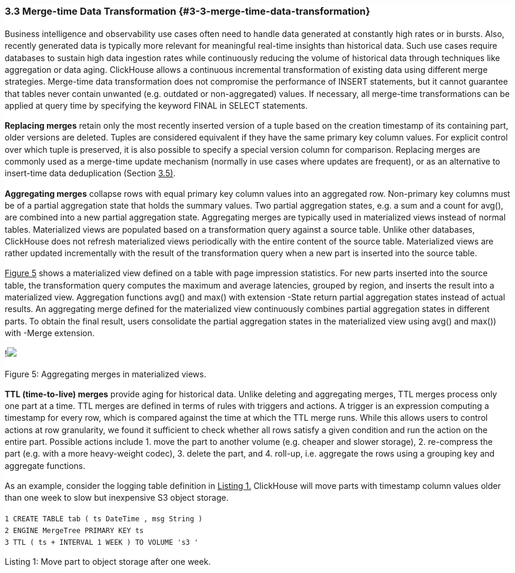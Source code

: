 ### <span id="page-4-3"></span>3.3 Merge-time Data Transformation {#3-3-merge-time-data-transformation}

Business intelligence and observability use cases often need to handle data generated at constantly high rates or in bursts. Also, recently generated data is typically more relevant for meaningful real-time insights than historical data. Such use cases require databases to sustain high data ingestion rates while continuously reducing the volume of historical data through techniques like aggregation or data aging. ClickHouse allows a continuous incremental transformation of existing data using different merge strategies. Merge-time data transformation does not compromise the performance of INSERT statements, but it cannot guarantee that tables never contain unwanted (e.g. outdated or non-aggregated) values. If necessary, all merge-time transformations can be applied at query time by specifying the keyword FINAL in SELECT statements.

**Replacing merges** retain only the most recently inserted version of a tuple based on the creation timestamp of its containing part, older versions are deleted. Tuples are considered equivalent if they have the same primary key column values. For explicit control over which tuple is preserved, it is also possible to specify a special version column for comparison. Replacing merges are commonly used as a merge-time update mechanism (normally in use cases where updates are frequent), or as an alternative to insert-time data deduplication (Section [3.5)](#page-5-2).

**Aggregating merges** collapse rows with equal primary key column values into an aggregated row. Non-primary key columns must be of a partial aggregation state that holds the summary values. Two partial aggregation states, e.g. a sum and a count for avg(), are combined into a new partial aggregation state. Aggregating merges are typically used in materialized views instead of normal tables. Materialized views are populated based on a transformation query against a source table. Unlike other databases, ClickHouse does not refresh materialized views periodically with the entire content of the source table. Materialized views are rather updated incrementally with the result of the transformation query when a new part is inserted into the source table.

[Figure 5](#page-4-1) shows a materialized view defined on a table with page impression statistics. For new parts inserted into the source table, the transformation query computes the maximum and average latencies, grouped by region, and inserts the result into a materialized view. Aggregation functions avg() and max() with extension -State return partial aggregation states instead of actual results. An aggregating merge defined for the materialized view continuously combines partial aggregation states in different parts. To obtain the final result, users consolidate the partial aggregation states in the materialized view using avg() and max()) with -Merge extension.

<span id="page-4-1"></span>!<img src={image_05}/>

Figure 5: Aggregating merges in materialized views.

**TTL (time-to-live) merges** provide aging for historical data. Unlike deleting and aggregating merges, TTL merges process only one part at a time. TTL merges are defined in terms of rules with triggers and actions. A trigger is an expression computing a timestamp for every row, which is compared against the time at which the TTL merge runs. While this allows users to control actions at row granularity, we found it sufficient to check whether all rows satisfy a given condition and run the action on the entire part. Possible actions include 1. move the part to another volume (e.g. cheaper and slower storage), 2. re-compress the part (e.g. with a more heavy-weight codec), 3. delete the part, and 4. roll-up, i.e. aggregate the rows using a grouping key and aggregate functions.

As an example, consider the logging table definition in [Listing 1.](#page-4-2) ClickHouse will move parts with timestamp column values older than one week to slow but inexpensive S3 object storage.
<span id="page-4-2"></span>
```
1 CREATE TABLE tab ( ts DateTime , msg String )
2 ENGINE MergeTree PRIMARY KEY ts
3 TTL ( ts + INTERVAL 1 WEEK ) TO VOLUME 's3 '
```
Listing 1: Move part to object storage after one week.
